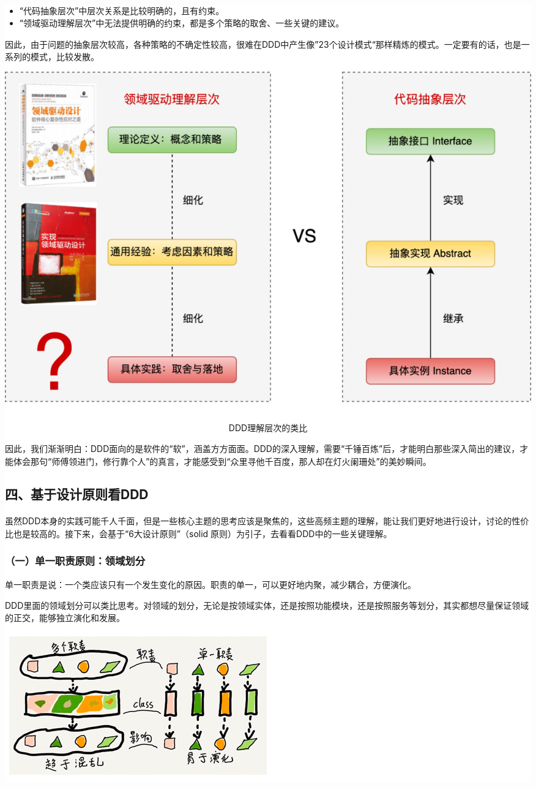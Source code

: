 - “代码抽象层次”中层次关系是比较明确的，且有约束。
- “领域驱动理解层次”中无法提供明确的约束，都是多个策略的取舍、一些关键的建议。

因此，由于问题的抽象层次较高，各种策略的不确定性较高，很难在DDD中产生像”23个设计模式“那样精炼的模式。一定要有的话，也是一系列的模式，比较发散。﻿﻿

![图片](%E4%B8%80%E6%96%87%E6%8E%A2%E5%AF%BB%E5%AD%A6%E4%B9%A0%20DDD%20%E7%9A%84%E6%84%8F%E4%B9%89.resource/640-20230209100508316.png)

<p align="center"> DDD理解层次的类比</p>

因此，我们渐渐明白：DDD面向的是软件的“软”，涵盖方方面面。DDD的深入理解，需要“千锤百炼”后，才能明白那些深入简出的建议，才能体会那句“师傅领进门，修行靠个人”的真言，才能感受到“众里寻他千百度，那人却在灯火阑珊处”的美妙瞬间。

## 四、基于设计原则看DDD

虽然DDD本身的实践可能千人千面，但是一些核心主题的思考应该是聚焦的，这些高频主题的理解，能让我们更好地进行设计，讨论的性价比也是较高的。接下来，会基于“6大设计原则”（solid 原则）为引子，去看看DDD中的一些关键理解。

### （一）单一职责原则：领域划分

单一职责是说：一个类应该只有一个发生变化的原因。职责的单一，可以更好地内聚，减少耦合，方便演化。

DDD里面的领域划分可以类比思考。对领域的划分，无论是按领域实体，还是按照功能模块，还是按照服务等划分，其实都想尽量保证领域的正交，能够独立演化和发展。

![图片](%E4%B8%80%E6%96%87%E6%8E%A2%E5%AF%BB%E5%AD%A6%E4%B9%A0%20DDD%20%E7%9A%84%E6%84%8F%E4%B9%89.resource/640-20230209100509773.png)﻿
